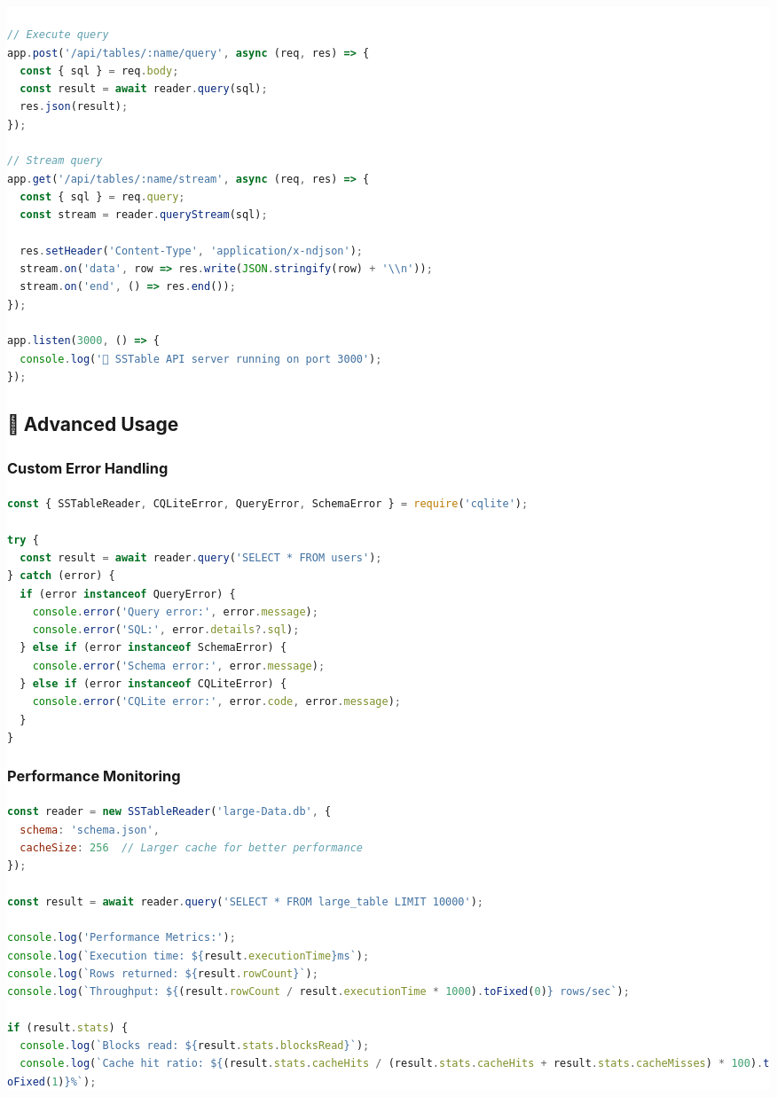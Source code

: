 ```javascript

// Execute query
app.post('/api/tables/:name/query', async (req, res) => {
  const { sql } = req.body;
  const result = await reader.query(sql);
  res.json(result);
});

// Stream query
app.get('/api/tables/:name/stream', async (req, res) => {
  const { sql } = req.query;
  const stream = reader.queryStream(sql);
  
  res.setHeader('Content-Type', 'application/x-ndjson');
  stream.on('data', row => res.write(JSON.stringify(row) + '\\n'));
  stream.on('end', () => res.end());
});

app.listen(3000, () => {
  console.log('🚀 SSTable API server running on port 3000');
});
```

## 🔧 Advanced Usage

### Custom Error Handling

```javascript
const { SSTableReader, CQLiteError, QueryError, SchemaError } = require('cqlite');

try {
  const result = await reader.query('SELECT * FROM users');
} catch (error) {
  if (error instanceof QueryError) {
    console.error('Query error:', error.message);
    console.error('SQL:', error.details?.sql);
  } else if (error instanceof SchemaError) {
    console.error('Schema error:', error.message);
  } else if (error instanceof CQLiteError) {
    console.error('CQLite error:', error.code, error.message);
  }
}
```

### Performance Monitoring

```javascript
const reader = new SSTableReader('large-Data.db', {
  schema: 'schema.json',
  cacheSize: 256  // Larger cache for better performance
});

const result = await reader.query('SELECT * FROM large_table LIMIT 10000');

console.log('Performance Metrics:');
console.log(`Execution time: ${result.executionTime}ms`);
console.log(`Rows returned: ${result.rowCount}`);
console.log(`Throughput: ${(result.rowCount / result.executionTime * 1000).toFixed(0)} rows/sec`);

if (result.stats) {
  console.log(`Blocks read: ${result.stats.blocksRead}`);
  console.log(`Cache hit ratio: ${(result.stats.cacheHits / (result.stats.cacheHits + result.stats.cacheMisses) * 100).toFixed(1)}%`);
```